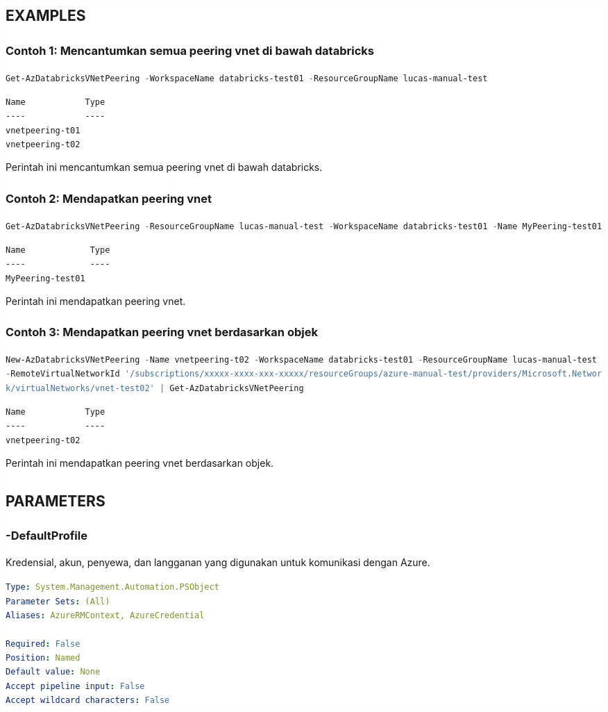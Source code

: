## EXAMPLES

### Contoh 1: Mencantumkan semua peering vnet di bawah databricks
```powershell
Get-AzDatabricksVNetPeering -WorkspaceName databricks-test01 -ResourceGroupName lucas-manual-test
```

```output
Name            Type
----            ----
vnetpeering-t01
vnetpeering-t02
```

Perintah ini mencantumkan semua peering vnet di bawah databricks.

### Contoh 2: Mendapatkan peering vnet
```powershell
Get-AzDatabricksVNetPeering -ResourceGroupName lucas-manual-test -WorkspaceName databricks-test01 -Name MyPeering-test01
```

```output
Name             Type
----             ----
MyPeering-test01
```

Perintah ini mendapatkan peering vnet.

### Contoh 3: Mendapatkan peering vnet berdasarkan objek
```powershell
New-AzDatabricksVNetPeering -Name vnetpeering-t02 -WorkspaceName databricks-test01 -ResourceGroupName lucas-manual-test -RemoteVirtualNetworkId '/subscriptions/xxxxx-xxxx-xxx-xxxxx/resourceGroups/azure-manual-test/providers/Microsoft.Network/virtualNetworks/vnet-test02' | Get-AzDatabricksVNetPeering
```

```output
Name            Type
----            ----
vnetpeering-t02
```

Perintah ini mendapatkan peering vnet berdasarkan objek.

## PARAMETERS

### -DefaultProfile
Kredensial, akun, penyewa, dan langganan yang digunakan untuk komunikasi dengan Azure.

```yaml
Type: System.Management.Automation.PSObject
Parameter Sets: (All)
Aliases: AzureRMContext, AzureCredential

Required: False
Position: Named
Default value: None
Accept pipeline input: False
Accept wildcard characters: False
```
